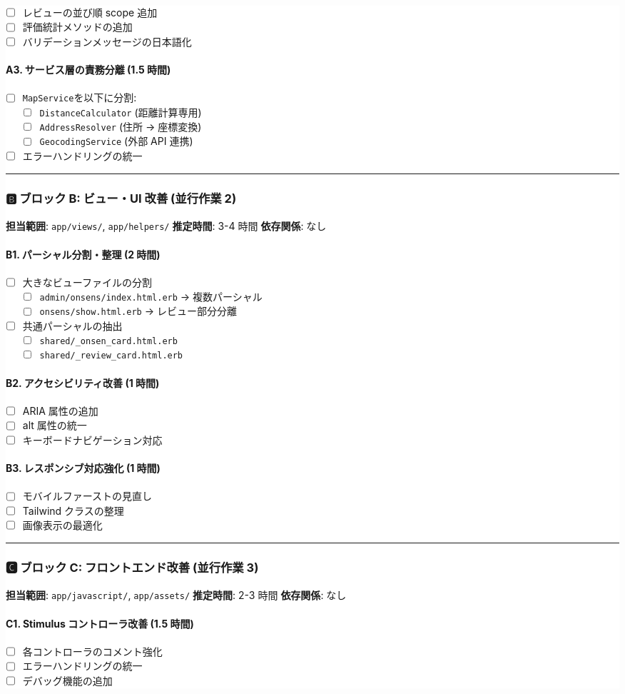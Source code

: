 - [ ] レビューの並び順 scope 追加
- [ ] 評価統計メソッドの追加
- [ ] バリデーションメッセージの日本語化

#### A3. サービス層の責務分離 (1.5 時間)

- [ ] `MapService`を以下に分割:
  - [ ] `DistanceCalculator` (距離計算専用)
  - [ ] `AddressResolver` (住所 → 座標変換)
  - [ ] `GeocodingService` (外部 API 連携)
- [ ] エラーハンドリングの統一

---

### 🅱️ **ブロック B: ビュー・UI 改善** (並行作業 2)

**担当範囲**: `app/views/`, `app/helpers/`
**推定時間**: 3-4 時間
**依存関係**: なし

#### B1. パーシャル分割・整理 (2 時間)

- [ ] 大きなビューファイルの分割
  - [ ] `admin/onsens/index.html.erb` → 複数パーシャル
  - [ ] `onsens/show.html.erb` → レビュー部分分離
- [ ] 共通パーシャルの抽出
  - [ ] `shared/_onsen_card.html.erb`
  - [ ] `shared/_review_card.html.erb`

#### B2. アクセシビリティ改善 (1 時間)

- [ ] ARIA 属性の追加
- [ ] alt 属性の統一
- [ ] キーボードナビゲーション対応

#### B3. レスポンシブ対応強化 (1 時間)

- [ ] モバイルファーストの見直し
- [ ] Tailwind クラスの整理
- [ ] 画像表示の最適化

---

### 🅲️ **ブロック C: フロントエンド改善** (並行作業 3)

**担当範囲**: `app/javascript/`, `app/assets/`
**推定時間**: 2-3 時間
**依存関係**: なし

#### C1. Stimulus コントローラ改善 (1.5 時間)

- [ ] 各コントローラのコメント強化
- [ ] エラーハンドリングの統一
- [ ] デバッグ機能の追加
